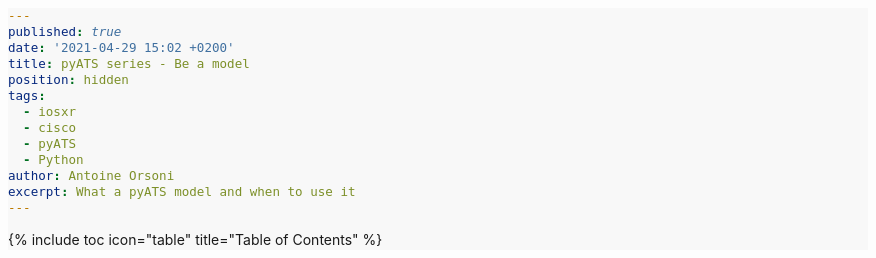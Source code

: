 ```yaml
---
published: true
date: '2021-04-29 15:02 +0200'
title: pyATS series - Be a model
position: hidden
tags:
  - iosxr
  - cisco
  - pyATS
  - Python
author: Antoine Orsoni
excerpt: What a pyATS model and when to use it
---
```

{% include toc icon="table" title="Table of Contents" %}
<head>
  <title></title>
  <meta http-equiv="content-type" content="text/html; charset=utf-8">
  <style type="text/css">
/*
generated by Pygments <https://pygments.org/>
Copyright 2006-2020 by the Pygments team.
Licensed under the BSD license, see LICENSE for details.
*/
pre { line-height: 125%; margin: 0; font-size: small; }
td.linenos pre { color: #000000; background-color: #f0f0f0; padding: 0 5px 0 5px; }
span.linenos { color: #000000; background-color: #f0f0f0; padding: 0 5px 0 5px; }
td.linenos pre.special { color: #000000; background-color: #ffffc0; padding: 0 5px 0 5px; }
span.linenos.special { color: #000000; background-color: #ffffc0; padding: 0 5px 0 5px; }
body .hll { background-color: #ffffcc }
body { background: #f8f8f8; }
body .c { color: #008800; font-style: italic } /* Comment */
body .err { border: 1px solid #FF0000 } /* Error */
body .k { color: #AA22FF; font-weight: bold } /* Keyword */
body .o { color: #666666 } /* Operator */
body .ch { color: #008800; font-style: italic } /* Comment.Hashbang */
body .cm { color: #008800; font-style: italic } /* Comment.Multiline */
body .cp { color: #008800 } /* Comment.Preproc */
body .cpf { color: #008800; font-style: italic } /* Comment.PreprocFile */
body .c1 { color: #008800; font-style: italic } /* Comment.Single */
body .cs { color: #008800; font-weight: bold } /* Comment.Special */
body .gd { color: #A00000 } /* Generic.Deleted */
body .ge { font-style: italic } /* Generic.Emph */
body .gr { color: #FF0000 } /* Generic.Error */
body .gh { color: #000080; font-weight: bold } /* Generic.Heading */
body .gi { color: #00A000 } /* Generic.Inserted */
body .go { color: #888888 } /* Generic.Output */
body .gp { color: #000080; font-weight: bold } /* Generic.Prompt */
body .gs { font-weight: bold } /* Generic.Strong */
body .gu { color: #800080; font-weight: bold } /* Generic.Subheading */
body .gt { color: #0044DD } /* Generic.Traceback */
body .kc { color: #AA22FF; font-weight: bold } /* Keyword.Constant */
body .kd { color: #AA22FF; font-weight: bold } /* Keyword.Declaration */
body .kn { color: #AA22FF; font-weight: bold } /* Keyword.Namespace */
body .kp { color: #AA22FF } /* Keyword.Pseudo */
body .kr { color: #AA22FF; font-weight: bold } /* Keyword.Reserved */
body .kt { color: #00BB00; font-weight: bold } /* Keyword.Type */
body .m { color: #666666 } /* Literal.Number */
body .s { color: #BB4444 } /* Literal.String */
body .na { color: #BB4444 } /* Name.Attribute */
body .nb { color: #AA22FF } /* Name.Builtin */
body .nc { color: #0000FF } /* Name.Class */